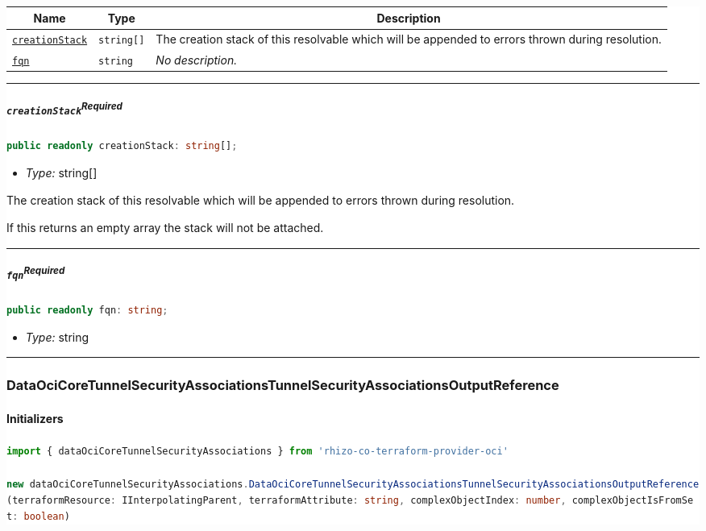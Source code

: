 | **Name** | **Type** | **Description** |
| --- | --- | --- |
| <code><a href="#rhizo-co-terraform-provider-oci.dataOciCoreTunnelSecurityAssociations.DataOciCoreTunnelSecurityAssociationsTunnelSecurityAssociationsList.property.creationStack">creationStack</a></code> | <code>string[]</code> | The creation stack of this resolvable which will be appended to errors thrown during resolution. |
| <code><a href="#rhizo-co-terraform-provider-oci.dataOciCoreTunnelSecurityAssociations.DataOciCoreTunnelSecurityAssociationsTunnelSecurityAssociationsList.property.fqn">fqn</a></code> | <code>string</code> | *No description.* |

---

##### `creationStack`<sup>Required</sup> <a name="creationStack" id="rhizo-co-terraform-provider-oci.dataOciCoreTunnelSecurityAssociations.DataOciCoreTunnelSecurityAssociationsTunnelSecurityAssociationsList.property.creationStack"></a>

```typescript
public readonly creationStack: string[];
```

- *Type:* string[]

The creation stack of this resolvable which will be appended to errors thrown during resolution.

If this returns an empty array the stack will not be attached.

---

##### `fqn`<sup>Required</sup> <a name="fqn" id="rhizo-co-terraform-provider-oci.dataOciCoreTunnelSecurityAssociations.DataOciCoreTunnelSecurityAssociationsTunnelSecurityAssociationsList.property.fqn"></a>

```typescript
public readonly fqn: string;
```

- *Type:* string

---


### DataOciCoreTunnelSecurityAssociationsTunnelSecurityAssociationsOutputReference <a name="DataOciCoreTunnelSecurityAssociationsTunnelSecurityAssociationsOutputReference" id="rhizo-co-terraform-provider-oci.dataOciCoreTunnelSecurityAssociations.DataOciCoreTunnelSecurityAssociationsTunnelSecurityAssociationsOutputReference"></a>

#### Initializers <a name="Initializers" id="rhizo-co-terraform-provider-oci.dataOciCoreTunnelSecurityAssociations.DataOciCoreTunnelSecurityAssociationsTunnelSecurityAssociationsOutputReference.Initializer"></a>

```typescript
import { dataOciCoreTunnelSecurityAssociations } from 'rhizo-co-terraform-provider-oci'

new dataOciCoreTunnelSecurityAssociations.DataOciCoreTunnelSecurityAssociationsTunnelSecurityAssociationsOutputReference(terraformResource: IInterpolatingParent, terraformAttribute: string, complexObjectIndex: number, complexObjectIsFromSet: boolean)
```
